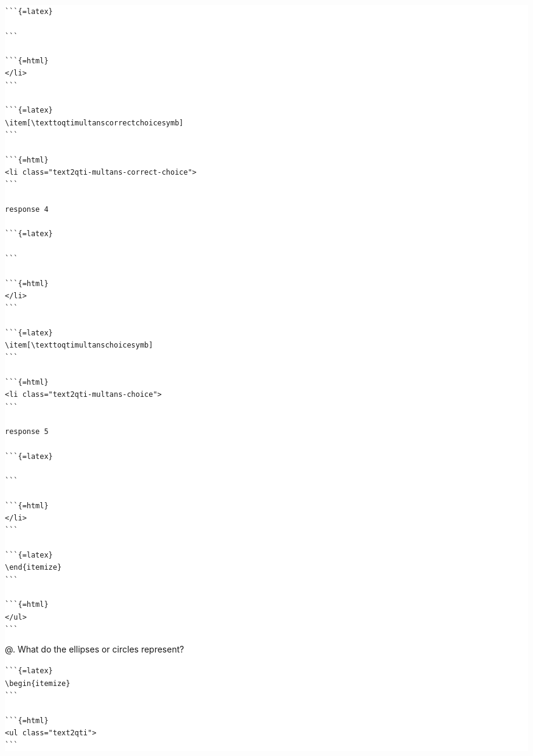     ```{=latex}

    ```

    ```{=html}
    </li>
    ```

    ```{=latex}
    \item[\texttoqtimultanscorrectchoicesymb]
    ```

    ```{=html}
    <li class="text2qti-multans-correct-choice">
    ```

    response 4

    ```{=latex}

    ```

    ```{=html}
    </li>
    ```

    ```{=latex}
    \item[\texttoqtimultanschoicesymb]
    ```

    ```{=html}
    <li class="text2qti-multans-choice">
    ```

    response 5

    ```{=latex}

    ```

    ```{=html}
    </li>
    ```

    ```{=latex}
    \end{itemize}
    ```

    ```{=html}
    </ul>
    ```

@.  What do the ellipses or circles represent?

    ```{=latex}
    \begin{itemize}
    ```

    ```{=html}
    <ul class="text2qti">
    ```
